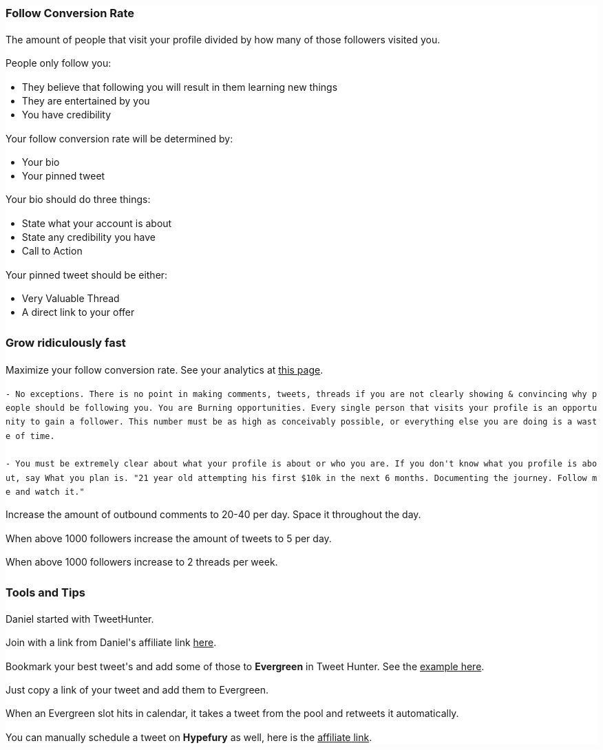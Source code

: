 ### Follow Conversion Rate

The amount of people that visit your profile divided by how many of those followers visited you.

People only follow you:

- They believe that following you will result in them learning new things
- They are entertained by you
- You have credibility

Your follow conversion rate will be determined by:
- Your bio
- Your pinned tweet

Your bio should do three things:
- State what your account is about
- State any credibility you have
- Call to Action

Your pinned tweet should be either:
- Very Valuable Thread
- A direct link to your offer

### Grow ridiculously fast

Maximize your follow conversion rate. See your analytics at [this page](https://x.com/i/account_analytics).

    - No exceptions. There is no point in making comments, tweets, threads if you are not clearly showing & convincing why people should be following you. You are Burning opportunities. Every single person that visits your profile is an opportunity to gain a follower. This number must be as high as conceivably possible, or everything else you are doing is a waste of time.
    
    - You must be extremely clear about what your profile is about or who you are. If you don't know what you profile is about, say What you plan is. "21 year old attempting his first $10k in the next 6 months. Documenting the journey. Follow me and watch it." 

Increase the amount of outbound comments to 20-40 per day. Space it throughout the day.

When above 1000 followers increase the amount of tweets to 5 per day.

When above 1000 followers increase to 2 threads per week.

### Tools and Tips

Daniel started with TweetHunter.

Join with a link from Daniel's affiliate link [here](https://tweethunter.io/?via=daniel-fazio).

Bookmark your best tweet's and add some of those to **Evergreen** in Tweet Hunter. See the [example here](https://youtu.be/aSdn-lLZ-og?t=609).

Just copy a link of your tweet and add them to Evergreen.

When an Evergreen slot hits in calendar, it takes a tweet from the pool and retweets it automatically.

You can manually schedule a tweet on **Hypefury** as well, here is the [affiliate link](https://hypefury.com/?via=daniel41).
